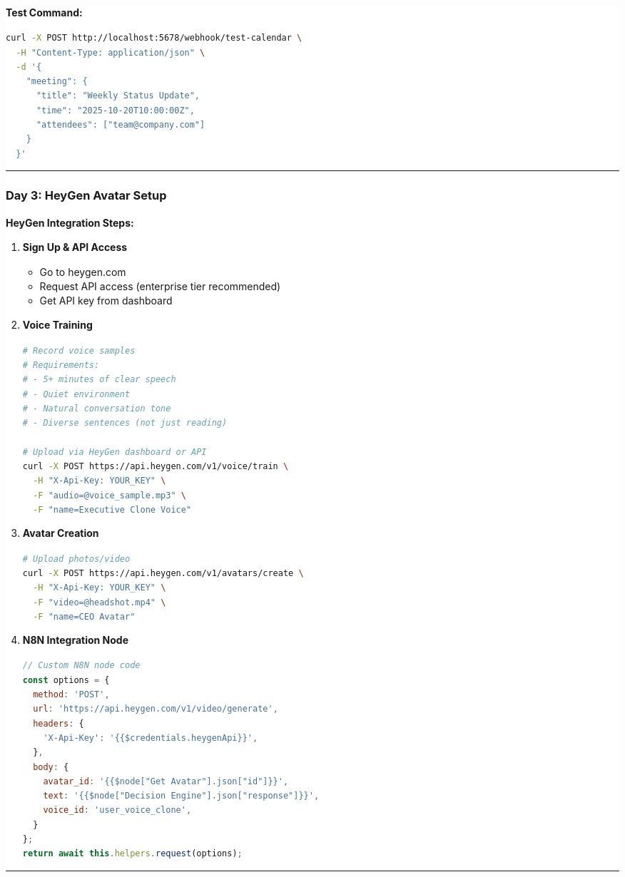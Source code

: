 **Test Command:**
```bash
curl -X POST http://localhost:5678/webhook/test-calendar \
  -H "Content-Type: application/json" \
  -d '{
    "meeting": {
      "title": "Weekly Status Update",
      "time": "2025-10-20T10:00:00Z",
      "attendees": ["team@company.com"]
    }
  }'
```

---

### Day 3: HeyGen Avatar Setup

**HeyGen Integration Steps:**

1. **Sign Up & API Access**
   - Go to heygen.com
   - Request API access (enterprise tier recommended)
   - Get API key from dashboard

2. **Voice Training**
   ```bash
   # Record voice samples
   # Requirements:
   # - 5+ minutes of clear speech
   # - Quiet environment
   # - Natural conversation tone
   # - Diverse sentences (not just reading)
   
   # Upload via HeyGen dashboard or API
   curl -X POST https://api.heygen.com/v1/voice/train \
     -H "X-Api-Key: YOUR_KEY" \
     -F "audio=@voice_sample.mp3" \
     -F "name=Executive Clone Voice"
   ```

3. **Avatar Creation**
   ```bash
   # Upload photos/video
   curl -X POST https://api.heygen.com/v1/avatars/create \
     -H "X-Api-Key: YOUR_KEY" \
     -F "video=@headshot.mp4" \
     -F "name=CEO Avatar"
   ```

4. **N8N Integration Node**
   ```javascript
   // Custom N8N node code
   const options = {
     method: 'POST',
     url: 'https://api.heygen.com/v1/video/generate',
     headers: {
       'X-Api-Key': '{{$credentials.heygenApi}}',
     },
     body: {
       avatar_id: '{{$node["Get Avatar"].json["id"]}}',
       text: '{{$node["Decision Engine"].json["response"]}}',
       voice_id: 'user_voice_clone',
     }
   };
   return await this.helpers.request(options);
   ```

---
